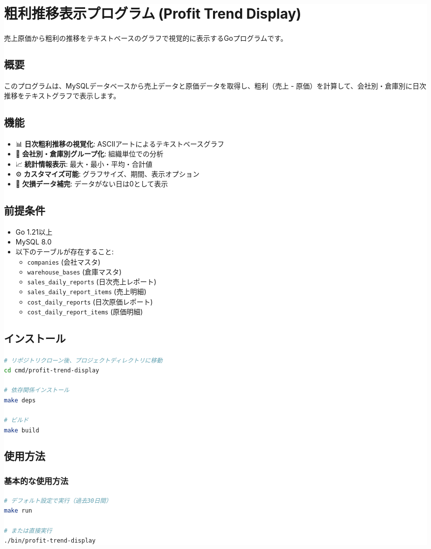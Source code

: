 # 粗利推移表示プログラム (Profit Trend Display)

売上原価から粗利の推移をテキストベースのグラフで視覚的に表示するGoプログラムです。

## 概要

このプログラムは、MySQLデータベースから売上データと原価データを取得し、粗利（売上 - 原価）を計算して、会社別・倉庫別に日次推移をテキストグラフで表示します。

## 機能

- 📊 **日次粗利推移の視覚化**: ASCIIアートによるテキストベースグラフ
- 🏢 **会社別・倉庫別グループ化**: 組織単位での分析
- 📈 **統計情報表示**: 最大・最小・平均・合計値
- ⚙️ **カスタマイズ可能**: グラフサイズ、期間、表示オプション
- 🔄 **欠損データ補完**: データがない日は0として表示

## 前提条件

- Go 1.21以上
- MySQL 8.0
- 以下のテーブルが存在すること:
  - `companies` (会社マスタ)
  - `warehouse_bases` (倉庫マスタ)
  - `sales_daily_reports` (日次売上レポート)
  - `sales_daily_report_items` (売上明細)
  - `cost_daily_reports` (日次原価レポート)
  - `cost_daily_report_items` (原価明細)

## インストール

```bash
# リポジトリクローン後、プロジェクトディレクトリに移動
cd cmd/profit-trend-display

# 依存関係インストール
make deps

# ビルド
make build
```

## 使用方法

### 基本的な使用方法

```bash
# デフォルト設定で実行（過去30日間）
make run

# または直接実行
./bin/profit-trend-display
```
